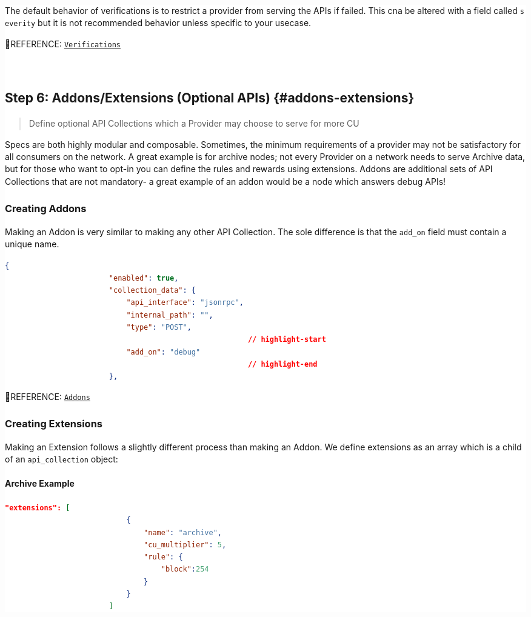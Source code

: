 The default behavior of verifications is to restrict a provider from serving the APIs if failed. This cna be altered with a field called `severity` but it is not recommended behavior unless specific to your usecase.

🔖REFERENCE: [`Verifications`](/spec-reference#verifications)

<br/>

## Step 6: Addons/Extensions (Optional APIs) {#addons-extensions}

> Define optional API Collections which a Provider may choose to serve for more CU

Specs are both highly modular and composable. Sometimes, the minimum requirements of a provider may not be satisfactory for all consumers on the network. A great example is for archive nodes; not every Provider on a network needs to serve Archive data, but for those who want to opt-in you can define the rules and rewards using extensions. Addons are additional sets of API Collections that are not mandatory- a great example of an addon would be a node which answers debug APIs!

### Creating Addons

Making an Addon is very similar to making any other API Collection. The sole difference is that the `add_on` field must contain a unique name.

```json
{
                        "enabled": true,
                        "collection_data": {
                            "api_interface": "jsonrpc",
                            "internal_path": "",
                            "type": "POST",
														// highlight-start
                            "add_on": "debug"
														// highlight-end
                        },
```

🔖REFERENCE: [`Addons`](/spec#addon)

### Creating Extensions

Making an Extension follows a slightly different process than making an Addon. We define extensions as an array which is a child of an `api_collection` object:

#### Archive Example

```json
"extensions": [
                            {
                                "name": "archive",
                                "cu_multiplier": 5,
                                "rule": {
                                    "block":254
                                }
                            }
                        ]
```
